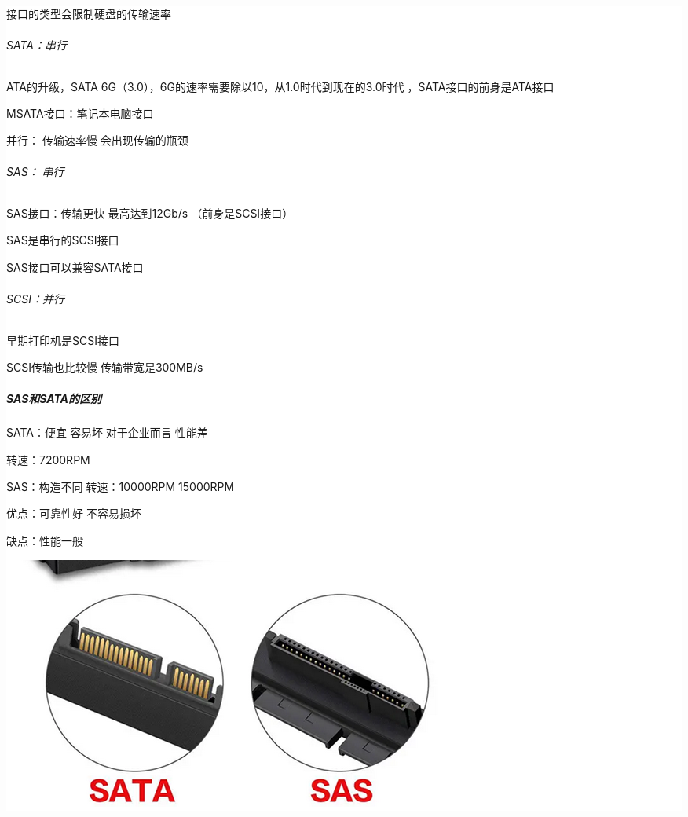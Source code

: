 接口的类型会限制硬盘的传输速率 



###### SATA：串行

 ATA的升级，SATA 6G（3.0），6G的速率需要除以10，从1.0时代到现在的3.0时代 ，SATA接口的前身是ATA接口 

MSATA接口：笔记本电脑接口 

并行： 传输速率慢 会出现传输的瓶颈 



###### SAS： 串行

SAS接口：传输更快 最高达到12Gb/s （前身是SCSI接口）

SAS是串行的SCSI接口

SAS接口可以兼容SATA接口



###### SCSI：并行

早期打印机是SCSI接口 

SCSI传输也比较慢 传输带宽是300MB/s 



##### SAS和SATA的区别

SATA：便宜 容易坏 对于企业而言 性能差 

转速：7200RPM 

SAS：构造不同 转速：10000RPM 15000RPM 

 优点：可靠性好 不容易损坏 

 缺点：性能一般

![image-20220622105013429](.图片存放/image-20220622105013429.png)
